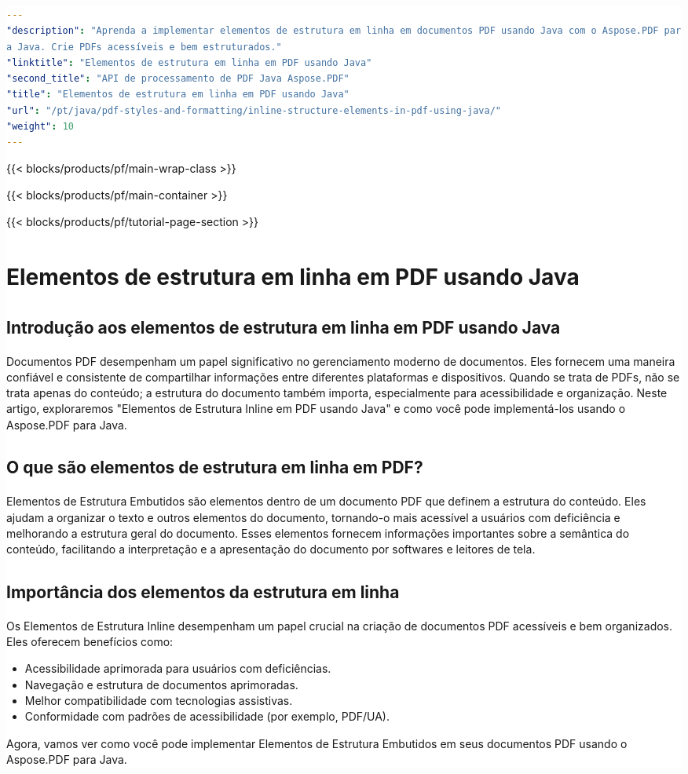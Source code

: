 ```yaml
---
"description": "Aprenda a implementar elementos de estrutura em linha em documentos PDF usando Java com o Aspose.PDF para Java. Crie PDFs acessíveis e bem estruturados."
"linktitle": "Elementos de estrutura em linha em PDF usando Java"
"second_title": "API de processamento de PDF Java Aspose.PDF"
"title": "Elementos de estrutura em linha em PDF usando Java"
"url": "/pt/java/pdf-styles-and-formatting/inline-structure-elements-in-pdf-using-java/"
"weight": 10
---
```


{{< blocks/products/pf/main-wrap-class >}}

{{< blocks/products/pf/main-container >}}

{{< blocks/products/pf/tutorial-page-section >}}

# Elementos de estrutura em linha em PDF usando Java


## Introdução aos elementos de estrutura em linha em PDF usando Java

Documentos PDF desempenham um papel significativo no gerenciamento moderno de documentos. Eles fornecem uma maneira confiável e consistente de compartilhar informações entre diferentes plataformas e dispositivos. Quando se trata de PDFs, não se trata apenas do conteúdo; a estrutura do documento também importa, especialmente para acessibilidade e organização. Neste artigo, exploraremos "Elementos de Estrutura Inline em PDF usando Java" e como você pode implementá-los usando o Aspose.PDF para Java.

## O que são elementos de estrutura em linha em PDF?

Elementos de Estrutura Embutidos são elementos dentro de um documento PDF que definem a estrutura do conteúdo. Eles ajudam a organizar o texto e outros elementos do documento, tornando-o mais acessível a usuários com deficiência e melhorando a estrutura geral do documento. Esses elementos fornecem informações importantes sobre a semântica do conteúdo, facilitando a interpretação e a apresentação do documento por softwares e leitores de tela.

## Importância dos elementos da estrutura em linha

Os Elementos de Estrutura Inline desempenham um papel crucial na criação de documentos PDF acessíveis e bem organizados. Eles oferecem benefícios como:

- Acessibilidade aprimorada para usuários com deficiências.
- Navegação e estrutura de documentos aprimoradas.
- Melhor compatibilidade com tecnologias assistivas.
- Conformidade com padrões de acessibilidade (por exemplo, PDF/UA).

Agora, vamos ver como você pode implementar Elementos de Estrutura Embutidos em seus documentos PDF usando o Aspose.PDF para Java.
